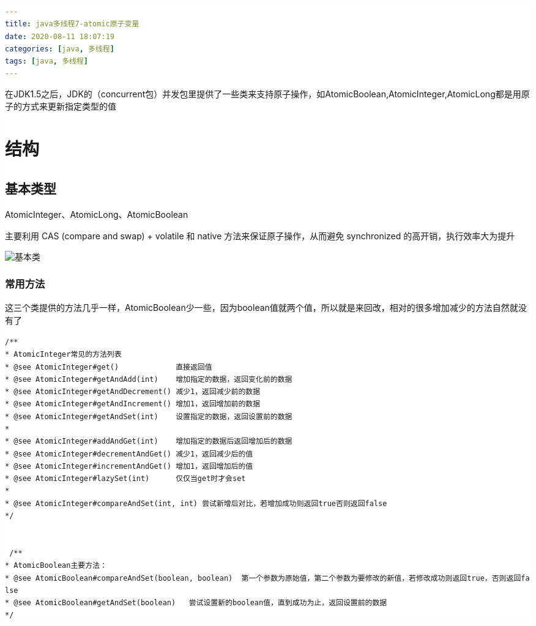```yaml
---
title: java多线程7-atomic原子变量
date: 2020-08-11 18:07:19
categories: [java, 多线程]  
tags: [java, 多线程]
---
```


在JDK1.5之后，JDK的（concurrent包）并发包里提供了一些类来支持原子操作，如AtomicBoolean,AtomicInteger,AtomicLong都是用原子的方式来更新指定类型的值

# 结构

## 基本类型

AtomicInteger、AtomicLong、AtomicBoolean

主要利用 CAS (compare and swap) + volatile 和 native 方法来保证原子操作，从而避免 synchronized 的高开销，执行效率大为提升

![基本类](atomicInteger.png) 

### 常用方法

这三个类提供的方法几乎一样，AtomicBoolean少一些，因为boolean值就两个值，所以就是来回改，相对的很多增加减少的方法自然就没有了

```
/** 
* AtomicInteger常见的方法列表 
* @see AtomicInteger#get()             直接返回值 
* @see AtomicInteger#getAndAdd(int)    增加指定的数据，返回变化前的数据 
* @see AtomicInteger#getAndDecrement() 减少1，返回减少前的数据 
* @see AtomicInteger#getAndIncrement() 增加1，返回增加前的数据 
* @see AtomicInteger#getAndSet(int)    设置指定的数据，返回设置前的数据 
*  
* @see AtomicInteger#addAndGet(int)    增加指定的数据后返回增加后的数据 
* @see AtomicInteger#decrementAndGet() 减少1，返回减少后的值 
* @see AtomicInteger#incrementAndGet() 增加1，返回增加后的值 
* @see AtomicInteger#lazySet(int)      仅仅当get时才会set 
*  
* @see AtomicInteger#compareAndSet(int, int) 尝试新增后对比，若增加成功则返回true否则返回false 
*/  


 /** 
* AtomicBoolean主要方法： 
* @see AtomicBoolean#compareAndSet(boolean, boolean)  第一个参数为原始值，第二个参数为要修改的新值，若修改成功则返回true，否则返回false 
* @see AtomicBoolean#getAndSet(boolean)   尝试设置新的boolean值，直到成功为止，返回设置前的数据 
*/  

```
